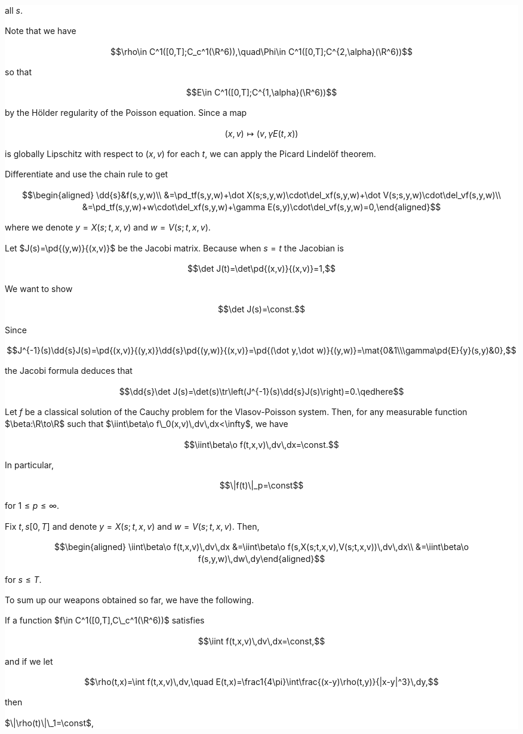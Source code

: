all $s$.

Note that we have

$$\rho\in C^1([0,T];C_c^1(\R^6)),\quad\Phi\in C^1([0,T];C^{2,\alpha}(\R^6))$$

so that

$$E\in C^1([0,T];C^{1,\alpha}(\R^6))$$

by the Hölder regularity of the Poisson equation. Since a map

$$(x,v)\mapsto(v,\gamma E(t,x))$$

is globally Lipschitz with respect to $(x,v)$ for each $t$, we can apply
the Picard Lindelöf theorem.

Differentiate and use the chain rule to get

$$\begin{aligned}
\dd{s}&f(s,y,w)\\
&=\pd_tf(s,y,w)+\dot X(s;s,y,w)\cdot\del_xf(s,y,w)+\dot V(s;s,y,w)\cdot\del_vf(s,y,w)\\
&=\pd_tf(s,y,w)+w\cdot\del_xf(s,y,w)+\gamma E(s,y)\cdot\del_vf(s,y,w)=0,\end{aligned}$$

where we denote $y=X(s;t,x,v)$ and $w=V(s;t,x,v)$.

Let $J(s)=\pd{(y,w)}{(x,v)}$ be the Jacobi matrix. Because when $s=t$
the Jacobian is

$$\det J(t)=\det\pd{(x,v)}{(x,v)}=1,$$

We want to show

$$\det J(s)=\const.$$

Since

$$J^{-1}(s)\dd{s}J(s)=\pd{(x,v)}{(y,x)}\dd{s}\pd{(y,w)}{(x,v)}=\pd{(\dot y,\dot w)}{(y,w)}=\mat{0&1\\\gamma\pd{E}{y}(s,y)&0},$$

the Jacobi formula deduces that

$$\dd{s}\det J(s)=\det(s)\tr\left(J^{-1}(s)\dd{s}J(s)\right)=0.\qedhere$$

Let $f$ be a classical solution of the Cauchy problem for the
Vlasov-Poisson system. Then, for any measurable function $\beta:\R\to\R$
such that $\iint\beta\o f\_0(x,v)\,dv\,dx<\infty$, we have

$$\iint\beta\o f(t,x,v)\,dv\,dx=\const.$$

In particular,

$$\|f(t)\|_p=\const$$

for $1\le p\le\infty$.

Fix $t,s[0,T]$ and denote $y=X(s;t,x,v)$ and $w=V(s;t,x,v)$. Then,

$$\begin{aligned}
\iint\beta\o f(t,x,v)\,dv\,dx
&=\iint\beta\o f(s,X(s;t,x,v),V(s;t,x,v))\,dv\,dx\\
&=\iint\beta\o f(s,y,w)\,dw\,dy\end{aligned}$$

for $s\le T$.

To sum up our weapons obtained so far, we have the following.

If a function $f\in C^1([0,T],C\_c^1(\R^6))$ satisfies

$$\iint f(t,x,v)\,dv\,dx=\const,$$

and if we let

$$\rho(t,x)=\int f(t,x,v)\,dv,\quad E(t,x)=\frac1{4\pi}\int\frac{(x-y)\rho(t,y)}{|x-y|^3}\,dy,$$

then

$\|\rho(t)\|\_1=\const$,
